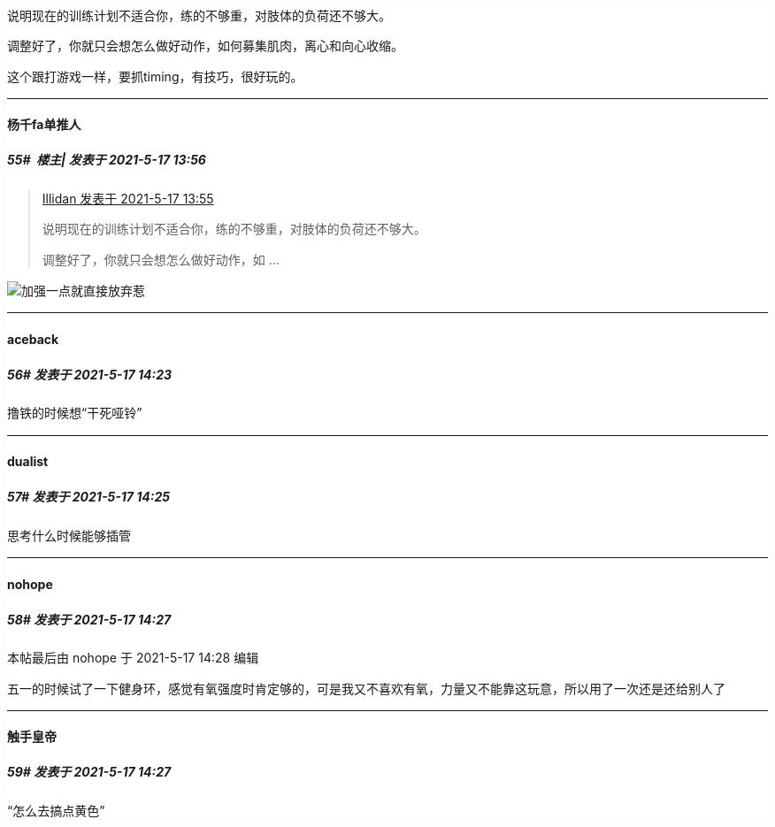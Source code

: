 说明现在的训练计划不适合你，练的不够重，对肢体的负荷还不够大。

调整好了，你就只会想怎么做好动作，如何募集肌肉，离心和向心收缩。

这个跟打游戏一样，要抓timing，有技巧，很好玩的。


*****

####  杨千fa单推人  
##### 55#         楼主| 发表于 2021-5-17 13:56


<blockquote><a href="httphttps://bbs.saraba1st.com/2b/forum.php?mod=redirect&amp;goto=findpost&amp;pid=51279328&amp;ptid=2004436" target="_blank">Illidan 发表于 2021-5-17 13:55</a>

说明现在的训练计划不适合你，练的不够重，对肢体的负荷还不够大。

调整好了，你就只会想怎么做好动作，如 ...</blockquote>
<img src="https://static.saraba1st.com/image/smiley/face2017/037.png" referrerpolicy="no-referrer">加强一点就直接放弃惹


*****

####  aceback  
##### 56#       发表于 2021-5-17 14:23


撸铁的时候想“干死哑铃”


*****

####  dualist  
##### 57#       发表于 2021-5-17 14:25


思考什么时候能够插管


*****

####  nohope  
##### 58#       发表于 2021-5-17 14:27


 本帖最后由 nohope 于 2021-5-17 14:28 编辑 

五一的时候试了一下健身环，感觉有氧强度时肯定够的，可是我又不喜欢有氧，力量又不能靠这玩意，所以用了一次还是还给别人了


*****

####  触手皇帝  
##### 59#       发表于 2021-5-17 14:27


“怎么去搞点黄色”

